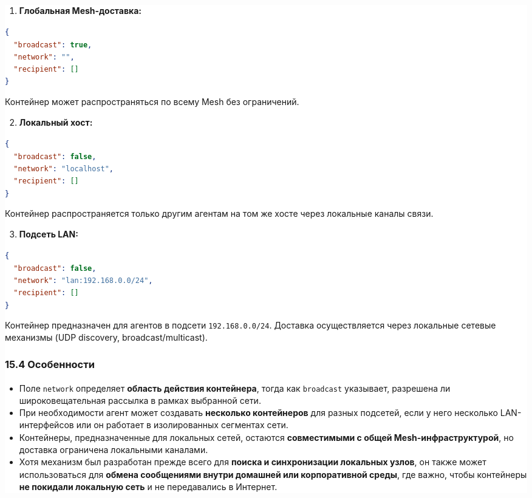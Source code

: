 1. **Глобальная Mesh-доставка:**

```json
{
  "broadcast": true,
  "network": "",
  "recipient": []
}
```

Контейнер может распространяться по всему Mesh без ограничений.

2. **Локальный хост:**

```json
{
  "broadcast": false,
  "network": "localhost",
  "recipient": []
}
```

Контейнер распространяется только другим агентам на том же хосте через локальные каналы связи.

3. **Подсеть LAN:**

```json
{
  "broadcast": false,
  "network": "lan:192.168.0.0/24",
  "recipient": []
}
```

Контейнер предназначен для агентов в подсети `192.168.0.0/24`. Доставка осуществляется через локальные сетевые механизмы (UDP discovery, broadcast/multicast).

### 15.4 Особенности

* Поле `network` определяет **область действия контейнера**, тогда как `broadcast` указывает, разрешена ли широковещательная рассылка в рамках выбранной сети.
* При необходимости агент может создавать **несколько контейнеров** для разных подсетей, если у него несколько LAN-интерфейсов или он работает в изолированных сегментах сети.
* Контейнеры, предназначенные для локальных сетей, остаются **совместимыми с общей Mesh-инфраструктурой**, но доставка ограничена локальными каналами.
* Хотя механизм был разработан прежде всего для **поиска и синхронизации локальных узлов**, он также может использоваться для **обмена сообщениями внутри домашней или корпоративной среды**, где важно, чтобы контейнеры **не покидали локальную сеть** и не передавались в Интернет.
